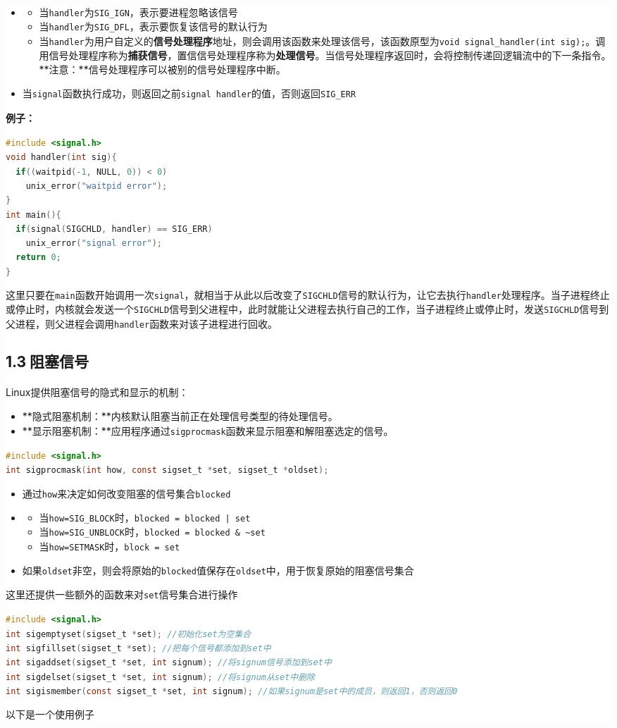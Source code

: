 - - 当`handler`为`SIG_IGN`，表示要进程忽略该信号
  - 当`handler`为`SIG_DFL`，表示要恢复该信号的默认行为
  - 当`handler`为用户自定义的**信号处理程序**地址，则会调用该函数来处理该信号，该函数原型为`void signal_handler(int sig);`。调用信号处理程序称为**捕获信号**，置信信号处理程序称为**处理信号**。当信号处理程序返回时，会将控制传递回逻辑流中的下一条指令。**注意：**信号处理程序可以被别的信号处理程序中断。

- 当`signal`函数执行成功，则返回之前`signal handler`的值，否则返回`SIG_ERR`

**例子：**

```c
#include <signal.h>
void handler(int sig){
  if((waitpid(-1, NULL, 0)) < 0)
    unix_error("waitpid error");
}
int main(){
  if(signal(SIGCHLD, handler) == SIG_ERR)
    unix_error("signal error");
  return 0;
}
```

这里只要在`main`函数开始调用一次`signal`，就相当于从此以后改变了`SIGCHLD`信号的默认行为，让它去执行`handler`处理程序。当子进程终止或停止时，内核就会发送一个`SIGCHLD`信号到父进程中，此时就能让父进程去执行自己的工作，当子进程终止或停止时，发送`SIGCHLD`信号到父进程，则父进程会调用`handler`函数来对该子进程进行回收。

## 1.3 阻塞信号

Linux提供阻塞信号的隐式和显示的机制：

- **隐式阻塞机制：**内核默认阻塞当前正在处理信号类型的待处理信号。
- **显示阻塞机制：**应用程序通过`sigprocmask`函数来显示阻塞和解阻塞选定的信号。

```c
#include <signal.h>
int sigprocmask(int how, const sigset_t *set, sigset_t *oldset);
```

- 通过`how`来决定如何改变阻塞的信号集合`blocked`

- - 当`how=SIG_BLOCK`时，`blocked = blocked | set`
  - 当`how=SIG_UNBLOCK`时，`blocked = blocked & ~set`
  - 当`how=SETMASK`时，`block = set`

- 如果`oldset`非空，则会将原始的`blocked`值保存在`oldset`中，用于恢复原始的阻塞信号集合

这里还提供一些额外的函数来对`set`信号集合进行操作

```c
#include <signal.h>
int sigemptyset(sigset_t *set); //初始化set为空集合
int sigfillset(sigset_t *set); //把每个信号都添加到set中
int sigaddset(sigset_t *set, int signum); //将signum信号添加到set中
int sigdelset(sigset_t *set, int signum); //将signum从set中删除
int sigismember(const sigset_t *set, int signum); //如果signum是set中的成员，则返回1，否则返回0
```

以下是一个使用例子

